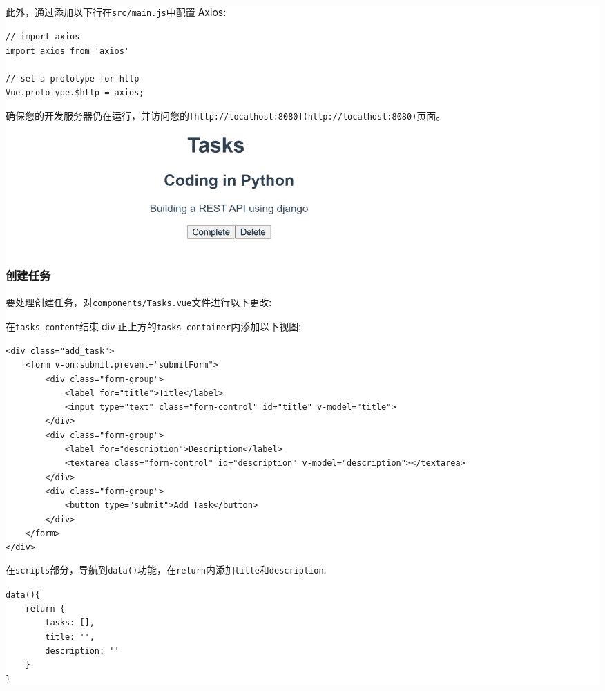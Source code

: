 此外，通过添加以下行在`src/main.js`中配置 Axios:

```
// import axios
import axios from 'axios'

// set a prototype for http
Vue.prototype.$http = axios;

```

确保您的开发服务器仍在运行，并访问您的`[http://localhost:8080](http://localhost:8080)`页面。

![Image of the tasks app with buttons reading "complete" and "delete"](img/4682a4a4a6d306353aaba3c7046770e7.png)

### 创建任务

要处理创建任务，对`components/Tasks.vue`文件进行以下更改:

在`tasks_content`结束 div 正上方的`tasks_container`内添加以下视图:

```
<div class="add_task">
    <form v-on:submit.prevent="submitForm">
        <div class="form-group">
            <label for="title">Title</label>
            <input type="text" class="form-control" id="title" v-model="title">
        </div>
        <div class="form-group">
            <label for="description">Description</label>
            <textarea class="form-control" id="description" v-model="description"></textarea>
        </div>
        <div class="form-group">
            <button type="submit">Add Task</button>
        </div>
    </form>
</div>

```

在`scripts`部分，导航到`data()`功能，在`return`内添加`title`和`description`:

```
data(){
    return {
        tasks: [],
        title: '',
        description: ''
    }
}

```
